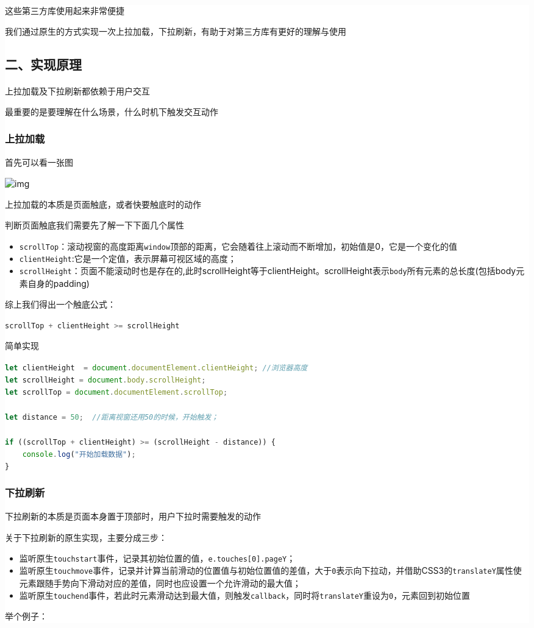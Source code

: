 这些第三方库使用起来非常便捷

我们通过原生的方式实现一次上拉加载，下拉刷新，有助于对第三方库有更好的理解与使用

## 二、实现原理

上拉加载及下拉刷新都依赖于用户交互

最重要的是要理解在什么场景，什么时机下触发交互动作

### 上拉加载

首先可以看一张图

![img](https://static.vue-js.com/df498a00-8ae3-11eb-ab90-d9ae814b240d.png)

上拉加载的本质是页面触底，或者快要触底时的动作

判断页面触底我们需要先了解一下下面几个属性

- `scrollTop`：滚动视窗的高度距离`window`顶部的距离，它会随着往上滚动而不断增加，初始值是0，它是一个变化的值
- `clientHeight`:它是一个定值，表示屏幕可视区域的高度；
- `scrollHeight`：页面不能滚动时也是存在的,此时scrollHeight等于clientHeight。scrollHeight表示`body`所有元素的总长度(包括body元素自身的padding)

综上我们得出一个触底公式：

```js
scrollTop + clientHeight >= scrollHeight
```

简单实现

```js
let clientHeight  = document.documentElement.clientHeight; //浏览器高度
let scrollHeight = document.body.scrollHeight;
let scrollTop = document.documentElement.scrollTop;
 
let distance = 50;  //距离视窗还用50的时候，开始触发；

if ((scrollTop + clientHeight) >= (scrollHeight - distance)) {
    console.log("开始加载数据");
}
```

### 下拉刷新

下拉刷新的本质是页面本身置于顶部时，用户下拉时需要触发的动作

关于下拉刷新的原生实现，主要分成三步：

- 监听原生`touchstart`事件，记录其初始位置的值，`e.touches[0].pageY`；
- 监听原生`touchmove`事件，记录并计算当前滑动的位置值与初始位置值的差值，大于`0`表示向下拉动，并借助CSS3的`translateY`属性使元素跟随手势向下滑动对应的差值，同时也应设置一个允许滑动的最大值；
- 监听原生`touchend`事件，若此时元素滑动达到最大值，则触发`callback`，同时将`translateY`重设为`0`，元素回到初始位置

举个例子：

